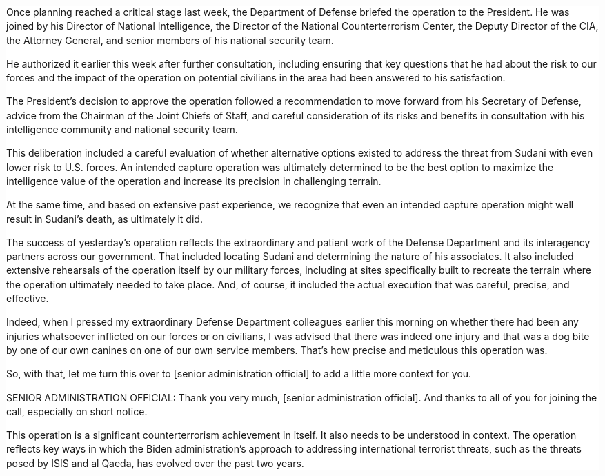 Once planning reached a critical stage last week, the Department of
Defense briefed the operation to the President. He was joined by his
Director of National Intelligence, the Director of the National
Counterterrorism Center, the Deputy Director of the CIA, the Attorney
General, and senior members of his national security team.

He authorized it earlier this week after further consultation, including
ensuring that key questions that he had about the risk to our forces and
the impact of the operation on potential civilians in the area had been
answered to his satisfaction.

The President’s decision to approve the operation followed a
recommendation to move forward from his Secretary of Defense, advice
from the Chairman of the Joint Chiefs of Staff, and careful
consideration of its risks and benefits in consultation with his
intelligence community and national security team.

This deliberation included a careful evaluation of whether alternative
options existed to address the threat from Sudani with even lower risk
to U.S. forces. An intended capture operation was ultimately determined
to be the best option to maximize the intelligence value of the
operation and increase its precision in challenging terrain.

At the same time, and based on extensive past experience, we recognize
that even an intended capture operation might well result in Sudani’s
death, as ultimately it did.

The success of yesterday’s operation reflects the extraordinary and
patient work of the Defense Department and its interagency partners
across our government. That included locating Sudani and determining the
nature of his associates. It also included extensive rehearsals of the
operation itself by our military forces, including at sites specifically
built to recreate the terrain where the operation ultimately needed to
take place. And, of course, it included the actual execution that was
careful, precise, and effective.

Indeed, when I pressed my extraordinary Defense Department colleagues
earlier this morning on whether there had been any injuries whatsoever
inflicted on our forces or on civilians, I was advised that there was
indeed one injury and that was a dog bite by one of our own canines on
one of our own service members. That’s how precise and meticulous this
operation was.

So, with that, let me turn this over to \[senior administration
official\] to add a little more context for you.

SENIOR ADMINISTRATION OFFICIAL: Thank you very much, \[senior
administration official\]. And thanks to all of you for joining the
call, especially on short notice.

This operation is a significant counterterrorism achievement in itself.
It also needs to be understood in context. The operation reflects key
ways in which the Biden administration’s approach to addressing
international terrorist threats, such as the threats posed by ISIS and
al Qaeda, has evolved over the past two years.
